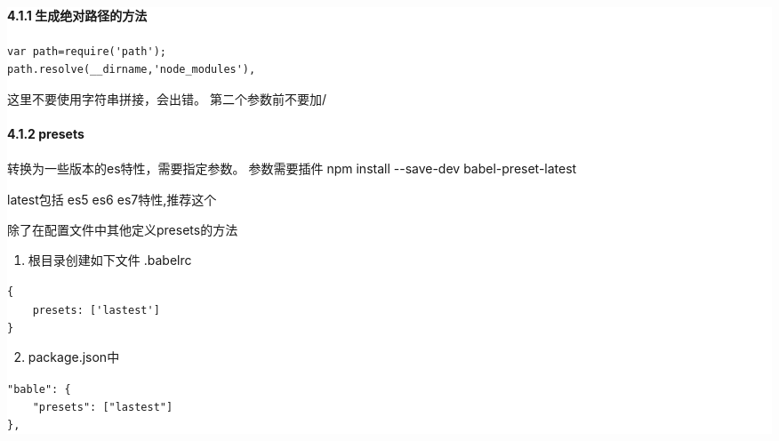 #### 4.1.1 生成绝对路径的方法
```
var path=require('path');
path.resolve(__dirname,'node_modules'),
```
这里不要使用字符串拼接，会出错。
第二个参数前不要加/

#### 4.1.2 presets
转换为一些版本的es特性，需要指定参数。
参数需要插件
npm install --save-dev babel-preset-latest

latest包括 es5 es6 es7特性,推荐这个

除了在配置文件中其他定义presets的方法

1.	根目录创建如下文件
.babelrc
```
{
	presets: ['lastest'] 
}
```

2. package.json中
```
"bable": {
	"presets": ["lastest"] 
},

```

